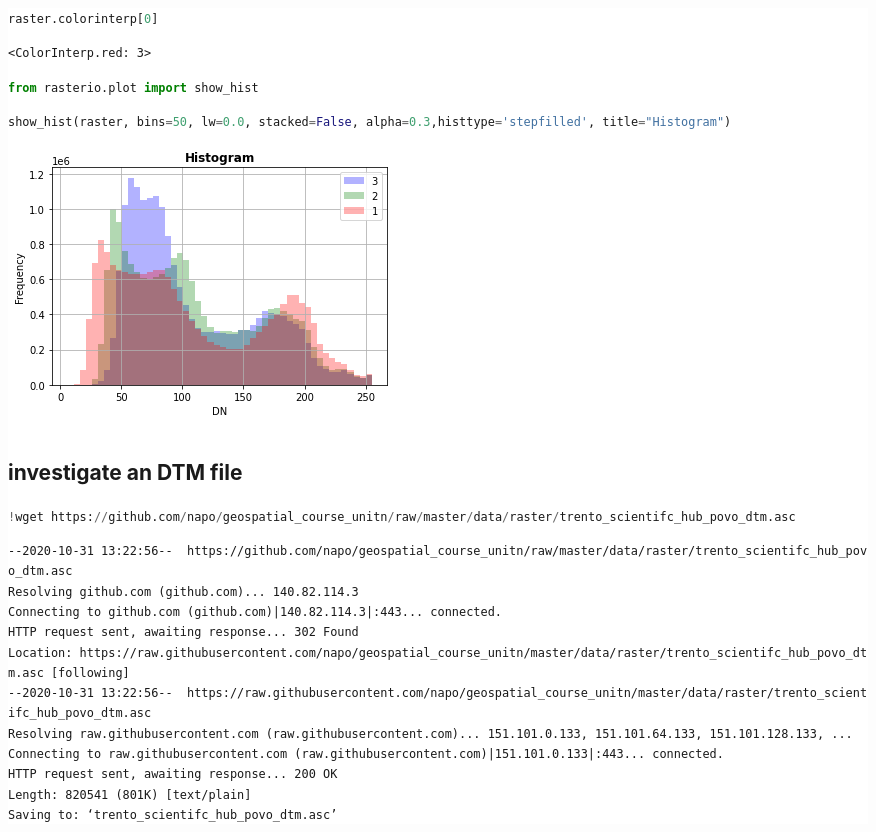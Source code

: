 






```python
raster.colorinterp[0]
```




    <ColorInterp.red: 3>




```python
from rasterio.plot import show_hist
```


```python
show_hist(raster, bins=50, lw=0.0, stacked=False, alpha=0.3,histtype='stepfilled', title="Histogram")
```


    
![png](06_Basic_operations_on_raster_data_files/06_Basic_operations_on_raster_data_39_0.png)
    


## investigate an DTM file


```python
!wget https://github.com/napo/geospatial_course_unitn/raw/master/data/raster/trento_scientifc_hub_povo_dtm.asc
```

    --2020-10-31 13:22:56--  https://github.com/napo/geospatial_course_unitn/raw/master/data/raster/trento_scientifc_hub_povo_dtm.asc
    Resolving github.com (github.com)... 140.82.114.3
    Connecting to github.com (github.com)|140.82.114.3|:443... connected.
    HTTP request sent, awaiting response... 302 Found
    Location: https://raw.githubusercontent.com/napo/geospatial_course_unitn/master/data/raster/trento_scientifc_hub_povo_dtm.asc [following]
    --2020-10-31 13:22:56--  https://raw.githubusercontent.com/napo/geospatial_course_unitn/master/data/raster/trento_scientifc_hub_povo_dtm.asc
    Resolving raw.githubusercontent.com (raw.githubusercontent.com)... 151.101.0.133, 151.101.64.133, 151.101.128.133, ...
    Connecting to raw.githubusercontent.com (raw.githubusercontent.com)|151.101.0.133|:443... connected.
    HTTP request sent, awaiting response... 200 OK
    Length: 820541 (801K) [text/plain]
    Saving to: ‘trento_scientifc_hub_povo_dtm.asc’
    